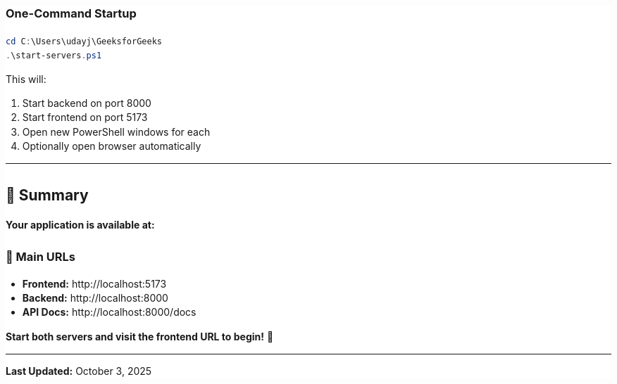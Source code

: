 ### One-Command Startup
```powershell
cd C:\Users\udayj\GeeksforGeeks
.\start-servers.ps1
```

This will:
1. Start backend on port 8000
2. Start frontend on port 5173
3. Open new PowerShell windows for each
4. Optionally open browser automatically

---

## 🎉 Summary

**Your application is available at:**

### 🌟 Main URLs
- **Frontend:** http://localhost:5173
- **Backend:** http://localhost:8000
- **API Docs:** http://localhost:8000/docs

**Start both servers and visit the frontend URL to begin!** 🚀

---

**Last Updated:** October 3, 2025
